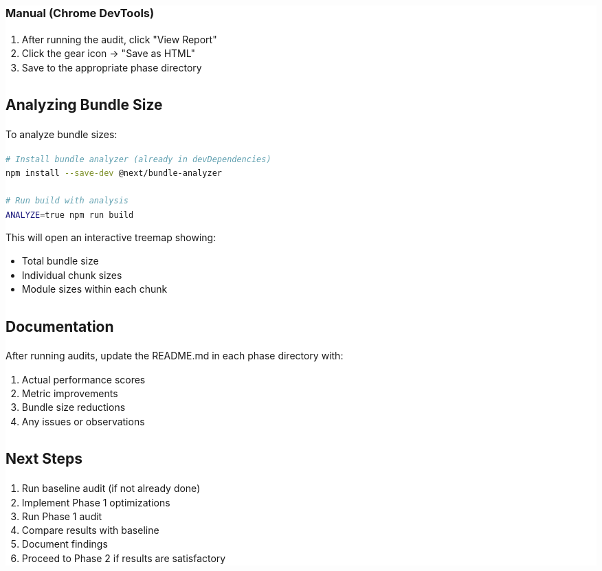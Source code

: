 ### Manual (Chrome DevTools)
1. After running the audit, click "View Report"
2. Click the gear icon → "Save as HTML"
3. Save to the appropriate phase directory

## Analyzing Bundle Size

To analyze bundle sizes:

```bash
# Install bundle analyzer (already in devDependencies)
npm install --save-dev @next/bundle-analyzer

# Run build with analysis
ANALYZE=true npm run build
```

This will open an interactive treemap showing:
- Total bundle size
- Individual chunk sizes
- Module sizes within each chunk

## Documentation

After running audits, update the README.md in each phase directory with:
1. Actual performance scores
2. Metric improvements
3. Bundle size reductions
4. Any issues or observations

## Next Steps

1. Run baseline audit (if not already done)
2. Implement Phase 1 optimizations
3. Run Phase 1 audit
4. Compare results with baseline
5. Document findings
6. Proceed to Phase 2 if results are satisfactory

